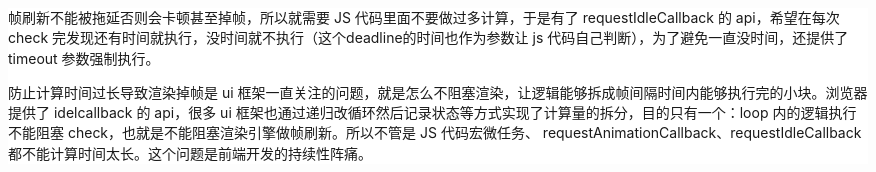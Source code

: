 帧刷新不能被拖延否则会卡顿甚至掉帧，所以就需要 JS 代码里面不要做过多计算，于是有了 requestIdleCallback 的 api，希望在每次 check 完发现还有时间就执行，没时间就不执行（这个deadline的时间也作为参数让 js 代码自己判断），为了避免一直没时间，还提供了 timeout 参数强制执行。

防止计算时间过长导致渲染掉帧是 ui 框架一直关注的问题，就是怎么不阻塞渲染，让逻辑能够拆成帧间隔时间内能够执行完的小块。浏览器提供了 idelcallback 的 api，很多 ui 框架也通过递归改循环然后记录状态等方式实现了计算量的拆分，目的只有一个：loop 内的逻辑执行不能阻塞 check，也就是不能阻塞渲染引擎做帧刷新。所以不管是 JS 代码宏微任务、 requestAnimationCallback、requestIdleCallback 都不能计算时间太长。这个问题是前端开发的持续性阵痛。
